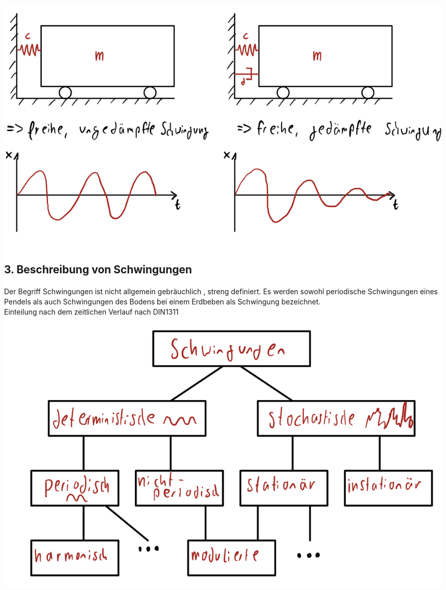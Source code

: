 ![Beispiel gedämpfte / ungedämpfte Schwingung](G/GF15.jpeg)

## 3. Beschreibung von Schwingungen

Der Begriff Schwingungen ist nicht allgemein gebräuchlich , streng definiert. Es werden sowohl periodische Schwingungen eines Pendels als auch Schwingungen des Bodens bei einem Erdbeben als Schwingung bezeichnet.  
Einteilung nach dem zeitlichen Verlauf nach DIN1311

![Diagramm Schwingungsarten](G/GF17.jpeg)
